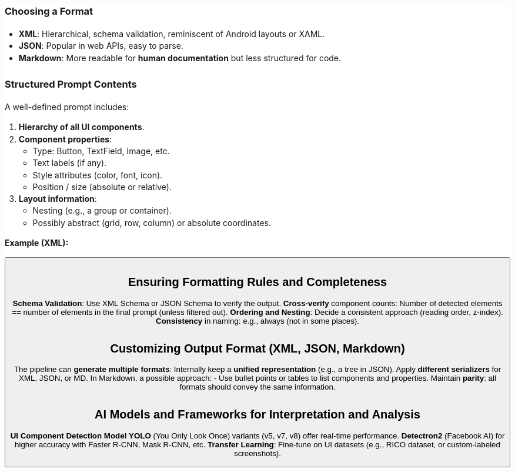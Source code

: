 ### Choosing a Format
- **XML**: Hierarchical, schema validation, reminiscent of Android layouts or XAML.
- **JSON**: Popular in web APIs, easy to parse.  
- **Markdown**: More readable for **human documentation** but less structured for code.

### Structured Prompt Contents
A well-defined prompt includes:
1. **Hierarchy of all UI components**.
2. **Component properties**:
   - Type: Button, TextField, Image, etc.
   - Text labels (if any).
   - Style attributes (color, font, icon).
   - Position / size (absolute or relative).
3. **Layout information**:
   - Nesting (e.g., a group or container).
   - Possibly abstract (grid, row, column) or absolute coordinates.

**Example (XML):**


<Screen title="Login Screen">
    <TextField id="emailField" label="Email" placeholder="you@example.com" x="50" y="100" width="300" height="50"/>
    <TextField id="passwordField" label="Password" placeholder="••••••••" x="50" y="160" width="300" height="50"/>
    <Checkbox id="rememberChk" label="Remember Me" x="50" y="220" width="20" height="20"/>
    <Button id="loginBtn" text="Login" x="50" y="260" width="300" height="45"/>
</Screen>


## Ensuring Formatting Rules and Completeness
**Schema Validation**: Use XML Schema or JSON Schema to verify the output.
**Cross-verify** component counts:
        Number of detected elements == number of elements in the final prompt (unless filtered out).
**Ordering and Nesting**: Decide a consistent approach (reading order, z-index).
**Consistency** in naming: e.g., always <TextField> (not <Textbox> in some places).

## Customizing Output Format (XML, JSON, Markdown)

The pipeline can **generate multiple formats**:
Internally keep a **unified representation** (e.g., a tree in JSON).
Apply **different serializers** for XML, JSON, or MD.
In Markdown, a possible approach:
    - Use bullet points or tables to list components and properties.
Maintain **parity**: all formats should convey the same information.

## AI Models and Frameworks for Interpretation and Analysis
**UI Component Detection Model**
**YOLO** (You Only Look Once) variants (v5, v7, v8) offer real-time performance.
**Detectron2** (Facebook AI) for higher accuracy with Faster R-CNN, Mask R-CNN, etc.
**Transfer Learning**: Fine-tune on UI datasets (e.g., RICO dataset, or custom-labeled screenshots).
